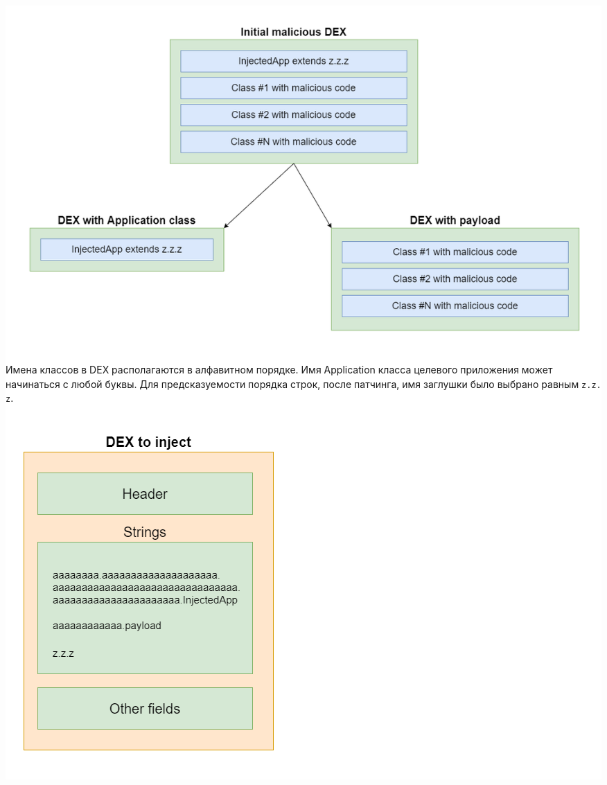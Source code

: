 ![](/assets/images/infecting_android/img_for_paper/DEX_split.png)

Имена классов в DEX располагаются в алфавитном порядке. Имя Application класса целевого приложения может начинаться с любой буквы. Для предсказуемости порядка строк, после патчинга, имя заглушки было выбрано равным `z.z.z`. 

![](/assets/images/infecting_android/img_for_paper/DEX_strings.png)
